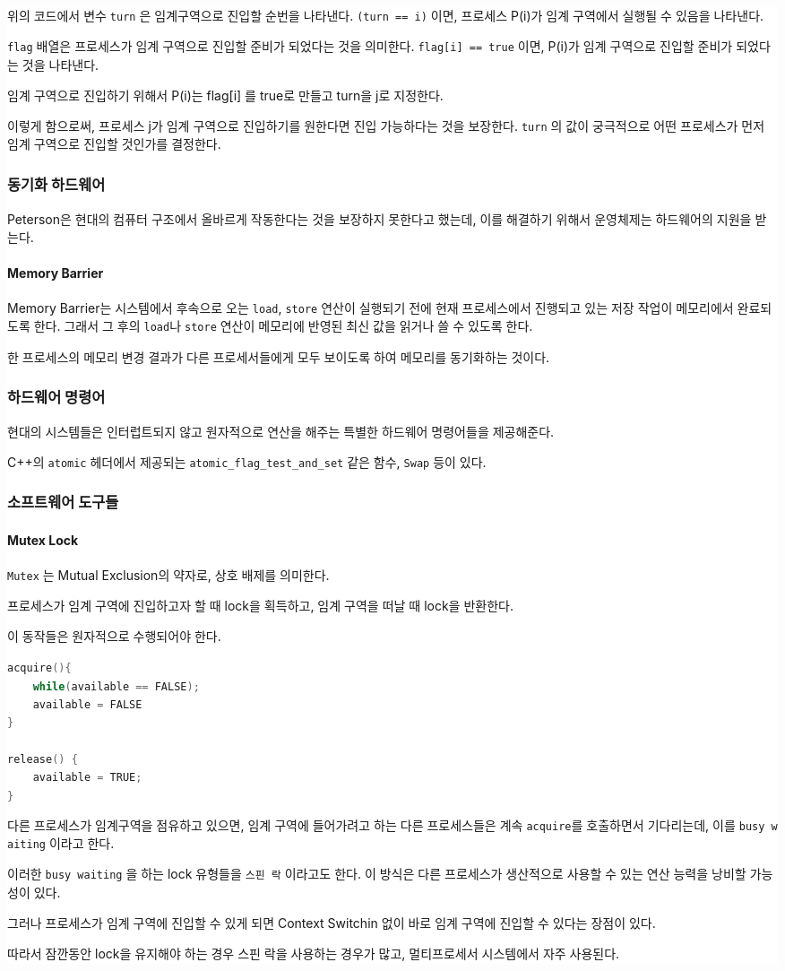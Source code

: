 위의 코드에서 변수 `turn` 은 임계구역으로 진입할 순번을 나타낸다.
`(turn == i)` 이면, 프로세스 P(i)가 임계 구역에서 실행될 수 있음을 나타낸다.

`flag` 배열은 프로세스가 임계 구역으로 진입할 준비가 되었다는 것을 의미한다.
`flag[i] == true` 이면, P(i)가 임계 구역으로 진입할 준비가 되었다는 것을 나타낸다.

임계 구역으로 진입하기 위해서 P(i)는 flag[i] 를 true로 만들고 turn을 j로 지정한다.

이렇게 함으로써, 프로세스 j가 임계 구역으로 진입하기를 원한다면 진입 가능하다는 것을 보장한다.
`turn` 의 값이 궁극적으로 어떤 프로세스가 먼저 임계 구역으로 진입할 것인가를 결정한다.

### 동기화 하드웨어

Peterson은 현대의 컴퓨터 구조에서 올바르게 작동한다는 것을 보장하지 못한다고 했는데, 이를 해결하기 위해서 운영체제는 하드웨어의 지원을 받는다.

#### Memory Barrier

Memory Barrier는 시스템에서 후속으로 오는 `load`, `store` 연산이 실행되기 전에 현재 프로세스에서 진행되고 있는 저장 작업이 메모리에서 완료되도록 한다. 그래서 그 후의 `load`나 `store` 연산이 메모리에 반영된 최신 값을 읽거나 쓸 수 있도록 한다.

한 프로세스의 메모리 변경 결과가 다른 프로세서들에게 모두 보이도록 하여 메모리를 동기화하는 것이다.

### 하드웨어 명령어

현대의 시스템들은 인터럽트되지 않고 원자적으로 연산을 해주는 특별한 하드웨어 명령어들을 제공해준다.

C++의 `atomic` 헤더에서 제공되는 `atomic_flag_test_and_set` 같은 함수, `Swap` 등이 있다.

### 소프트웨어 도구들

#### Mutex Lock

`Mutex` 는 Mutual Exclusion의 약자로, 상호 배제를 의미한다.

프로세스가 임계 구역에 진입하고자 할 때 lock을 획득하고, 임계 구역을 떠날 때 lock을 반환한다.

이 동작들은 원자적으로 수행되어야 한다.

``` C
acquire(){
    while(available == FALSE);
    available = FALSE
}

release() {
    available = TRUE;
}
```

다른 프로세스가 임계구역을 점유하고 있으면, 임계 구역에 들어가려고 하는 다른 프로세스들은 계속 `acquire`를 호출하면서 기다리는데, 이를 `busy waiting` 이라고 한다.

이러한 `busy waiting` 을 하는 lock 유형들을 `스핀 락` 이라고도 한다. 이 방식은 다른 프로세스가 생산적으로 사용할 수 있는 연산 능력을 낭비할 가능성이 있다.

그러나 프로세스가 임계 구역에 진입할 수 있게 되면 Context Switchin 없이 바로 임계 구역에 진입할 수 있다는 장점이 있다.

따라서 잠깐동안 lock을 유지해야 하는 경우 스핀 락을 사용하는 경우가 많고, 멀티프로세서 시스템에서 자주 사용된다.
